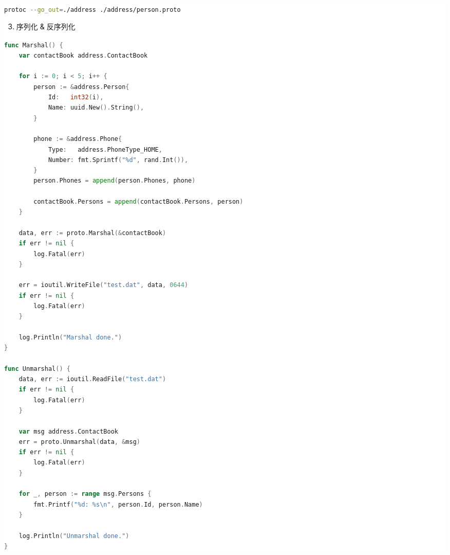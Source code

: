 ```bash
protoc --go_out=./address ./address/person.proto
```

3. 序列化 & 反序列化

```go
func Marshal() {
	var contactBook address.ContactBook

	for i := 0; i < 5; i++ {
		person := &address.Person{
			Id:   int32(i),
			Name: uuid.New().String(),
		}

		phone := &address.Phone{
			Type:   address.PhoneType_HOME,
			Number: fmt.Sprintf("%d", rand.Int()),
		}
		person.Phones = append(person.Phones, phone)

		contactBook.Persons = append(contactBook.Persons, person)
	}

	data, err := proto.Marshal(&contactBook)
	if err != nil {
		log.Fatal(err)
	}

	err = ioutil.WriteFile("test.dat", data, 0644)
	if err != nil {
		log.Fatal(err)
	}

	log.Println("Marshal done.")
}

func Unmarshal() {
	data, err := ioutil.ReadFile("test.dat")
	if err != nil {
		log.Fatal(err)
	}

	var msg address.ContactBook
	err = proto.Unmarshal(data, &msg)
	if err != nil {
		log.Fatal(err)
	}

	for _, person := range msg.Persons {
		fmt.Printf("%d: %s\n", person.Id, person.Name)
	}

	log.Println("Unmarshal done.")
}
```
